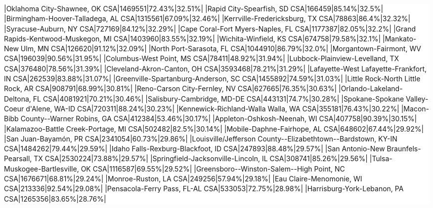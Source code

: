 |Oklahoma City-Shawnee, OK CSA|1469551|72.43%|32.51%|
|Rapid City-Spearfish, SD CSA|166459|85.14%|32.5%|
|Birmingham-Hoover-Talladega, AL CSA|1315561|67.09%|32.46%|
|Kerrville-Fredericksburg, TX CSA|78863|86.4%|32.32%|
|Syracuse-Auburn, NY CSA|727169|84.12%|32.29%|
|Cape Coral-Fort Myers-Naples, FL CSA|1177387|82.05%|32.2%|
|Grand Rapids-Kentwood-Muskegon, MI CSA|1403960|83.55%|32.19%|
|Wichita-Winfield, KS CSA|674758|79.58%|32.1%|
|Mankato-New Ulm, MN CSA|126620|91.12%|32.09%|
|North Port-Sarasota, FL CSA|1044910|86.79%|32.0%|
|Morgantown-Fairmont, WV CSA|196039|90.56%|31.95%|
|Columbus-West Point, MS CSA|78411|48.92%|31.94%|
|Lubbock-Plainview-Levelland, TX CSA|376480|78.56%|31.39%|
|Cleveland-Akron-Canton, OH CSA|3593468|78.21%|31.29%|
|Lafayette-West Lafayette-Frankfort, IN CSA|262539|83.88%|31.07%|
|Greenville-Spartanburg-Anderson, SC CSA|1455892|74.59%|31.03%|
|Little Rock-North Little Rock, AR CSA|908791|68.99%|30.81%|
|Reno-Carson City-Fernley, NV CSA|627665|76.35%|30.63%|
|Orlando-Lakeland-Deltona, FL CSA|4081921|70.21%|30.46%|
|Salisbury-Cambridge, MD-DE CSA|443131|74.7%|30.28%|
|Spokane-Spokane Valley-Coeur d'Alene, WA-ID CSA|720311|88.24%|30.23%|
|Kennewick-Richland-Walla Walla, WA CSA|355181|76.43%|30.22%|
|Macon-Bibb County--Warner Robins, GA CSA|412384|53.46%|30.17%|
|Appleton-Oshkosh-Neenah, WI CSA|407758|90.39%|30.15%|
|Kalamazoo-Battle Creek-Portage, MI CSA|502482|82.5%|30.14%|
|Mobile-Daphne-Fairhope, AL CSA|648602|67.44%|29.92%|
|San Juan-Bayamón, PR CSA|2341054|60.73%|29.86%|
|Louisville/Jefferson County--Elizabethtown--Bardstown, KY-IN CSA|1484262|79.44%|29.59%|
|Idaho Falls-Rexburg-Blackfoot, ID CSA|247893|88.48%|29.57%|
|San Antonio-New Braunfels-Pearsall, TX CSA|2530224|73.88%|29.57%|
|Springfield-Jacksonville-Lincoln, IL CSA|308741|85.26%|29.56%|
|Tulsa-Muskogee-Bartlesville, OK CSA|1116587|69.55%|29.52%|
|Greensboro--Winston-Salem--High Point, NC CSA|1676671|68.81%|29.24%|
|Monroe-Ruston, LA CSA|249256|57.94%|29.18%|
|Eau Claire-Menomonie, WI CSA|213336|92.54%|29.08%|
|Pensacola-Ferry Pass, FL-AL CSA|533053|72.75%|28.98%|
|Harrisburg-York-Lebanon, PA CSA|1265356|83.65%|28.76%|